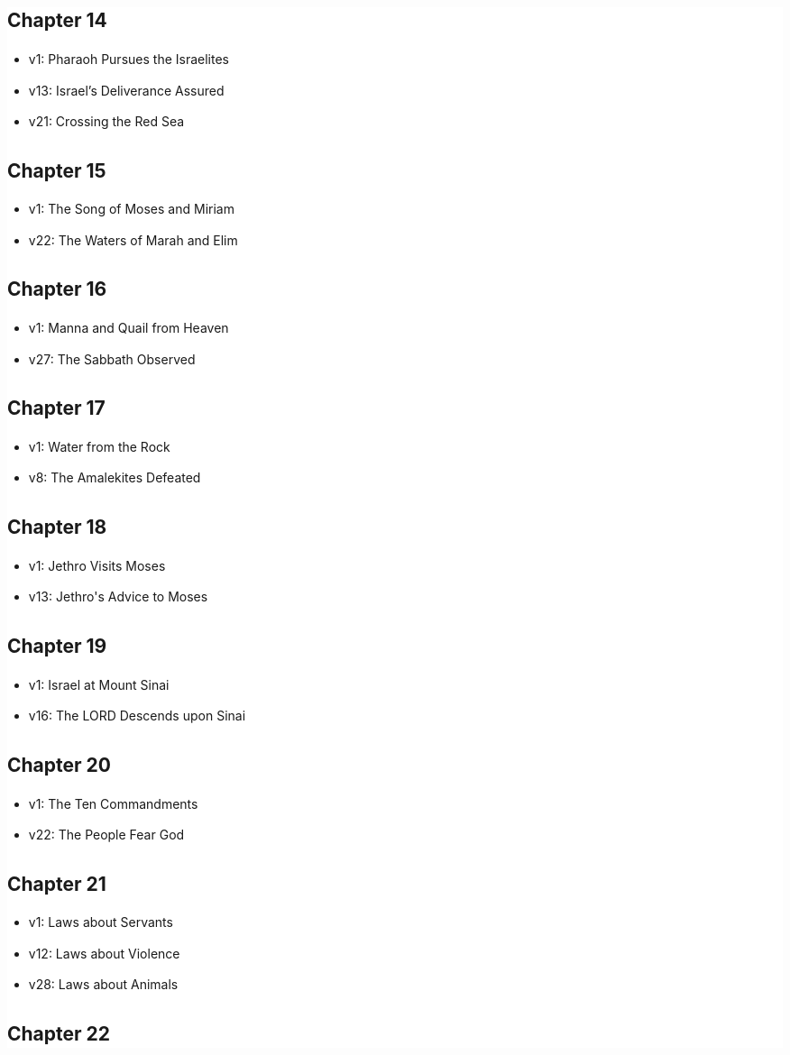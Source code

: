 ## Chapter 14

- v1: Pharaoh Pursues the Israelites

- v13: Israel’s Deliverance Assured

- v21: Crossing the Red Sea

## Chapter 15

- v1: The Song of Moses and Miriam

- v22: The Waters of Marah and Elim

## Chapter 16

- v1: Manna and Quail from Heaven

- v27: The Sabbath Observed

## Chapter 17

- v1: Water from the Rock

- v8: The Amalekites Defeated

## Chapter 18

- v1: Jethro Visits Moses

- v13: Jethro's Advice to Moses

## Chapter 19

- v1: Israel at Mount Sinai

- v16: The LORD Descends upon Sinai

## Chapter 20

- v1: The Ten Commandments

- v22: The People Fear God

## Chapter 21

- v1: Laws about Servants

- v12: Laws about Violence

- v28: Laws about Animals

## Chapter 22
